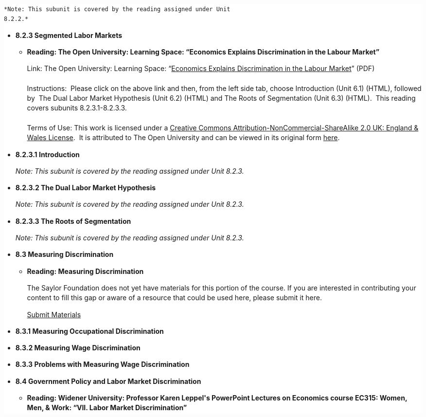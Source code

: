     *Note: This subunit is covered by the reading assigned under Unit
    8.2.2.*

-   **8.2.3 Segmented Labor Markets**  
    -   **Reading: The Open University: Learning Space: “Economics
        Explains Discrimination in the Labour Market”**

        Link: The Open University: Learning Space: “[Economics Explains
        Discrimination in the Labour
        Market](https://resources.saylor.org/archived/wp-content/uploads/2011/07/ECON303-8.2.3.pdf)”
        (PDF)  
            
         Instructions:  Please click on the above link and then, from
        the left side tab, choose Introduction (Unit 6.1) (HTML),
        followed by  The Dual Labor Market Hypothesis (Unit 6.2) (HTML)
        and The Roots of Segmentation (Unit 6.3) (HTML).  This reading
        covers subunits 8.2.3.1-8.2.3.3.  
            
         Terms of Use: This work is licensed under a [Creative Commons
        Attribution-NonCommercial-ShareAlike 2.0 UK: England & Wales
        License](http://creativecommons.org/licenses/by-nc-sa/2.0/uk/).
         It is attributed to The Open University and can be viewed in
        its original
        form [here](http://openlearn.open.ac.uk/mod/oucontent/view.php?id=399032). 

-   **8.2.3.1 Introduction**  

    *Note: This subunit is covered by the reading assigned under Unit
    8.2.3.*

-   **8.2.3.2 The Dual Labor Market Hypothesis**  

    *Note: This subunit is covered by the reading assigned under Unit
    8.2.3.*

-   **8.2.3.3 The Roots of Segmentation**  

    *Note: This subunit is covered by the reading assigned under Unit
    8.2.3.*

-   **8.3 Measuring Discrimination**  
    -   **Reading: Measuring Discrimination**

        The Saylor Foundation does not yet have materials for this
        portion of the course. If you are interested in contributing
        your content to fill this gap or aware of a resource that could
        be used here, please submit it here.

        [Submit Materials](/contribute/)

-   **8.3.1 Measuring Occupational Discrimination**  
-   **8.3.2 Measuring Wage Discrimination**  
-   **8.3.3 Problems with Measuring Wage Discrimination**  
-   **8.4 Government Policy and Labor Market Discrimination**  
    -   **Reading: Widener University: Professor Karen Leppel's
        PowerPoint Lectures on Economics course EC315: Women, Men, &
        Work: “VII. Labor Market Discrimination”**
